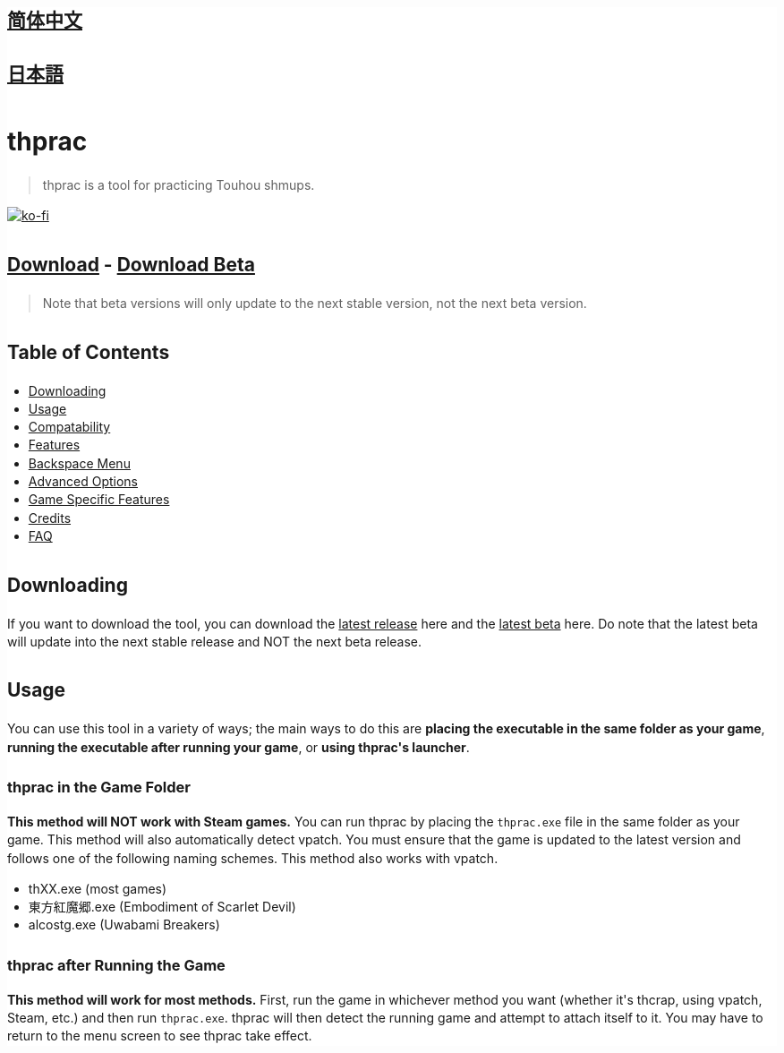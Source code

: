 ## [简体中文](/README_CN.md)
## [日本語](/README_JP.md)

# **thprac**
> thprac is a tool for practicing Touhou shmups.

[![ko-fi](https://ko-fi.com/img/githubbutton_sm.svg)](https://ko-fi.com/V7V7O03J4)

## [Download](https://github.com/touhouworldcup/thprac/releases/latest) - [Download Beta](https://nightly.link/touhouworldcup/thprac/workflows/main/master/thprac.zip)
> Note that beta versions will only update to the next stable version, not the next beta version.

## **Table of Contents**
* [Downloading](#downloading)
* [Usage](#usage)
* [Compatability](#compatability)
* [Features](#-features)
* [Backspace Menu](#backspace-menu)
* [Advanced Options](#advanced-options)
* [Game Specific Features](#game-specific-features)
* [Credits](#credits)
* [FAQ](#faq)

## <a name="downloading"></a> **Downloading**
If you want to download the tool, you can download the [latest release](https://github.com/touhouworldcup/thprac/releases/latest) here and the [latest beta](https://nightly.link/touhouworldcup/thprac/workflows/main/master/thprac.zip) here. Do note that the latest beta will update into the next stable release and NOT the next beta release.

## <a name="usage"></a> **Usage**
You can use this tool in a variety of ways; the main ways to do this are **placing the executable in the same folder as your game**, **running the executable after running your game**, or **using thprac's launcher**.

### **thprac in the Game Folder**
**This method will NOT work with Steam games.** You can run thprac by placing the `thprac.exe` file in the same folder as your game. This method will also automatically detect vpatch. You must ensure that the game is updated to the latest version and follows one of the following naming schemes. This method also works with vpatch.
- thXX.exe (most games)
- 東方紅魔郷.exe (Embodiment of Scarlet Devil)
- alcostg.exe (Uwabami Breakers)

### **thprac after Running the Game**
**This method will work for most methods.** First, run the game in whichever method you want (whether it's thcrap, using vpatch, Steam, etc.) and then run `thprac.exe`. thprac will then detect the running game and attempt to attach itself to it. You may have to return to the menu screen to see thprac take effect.
